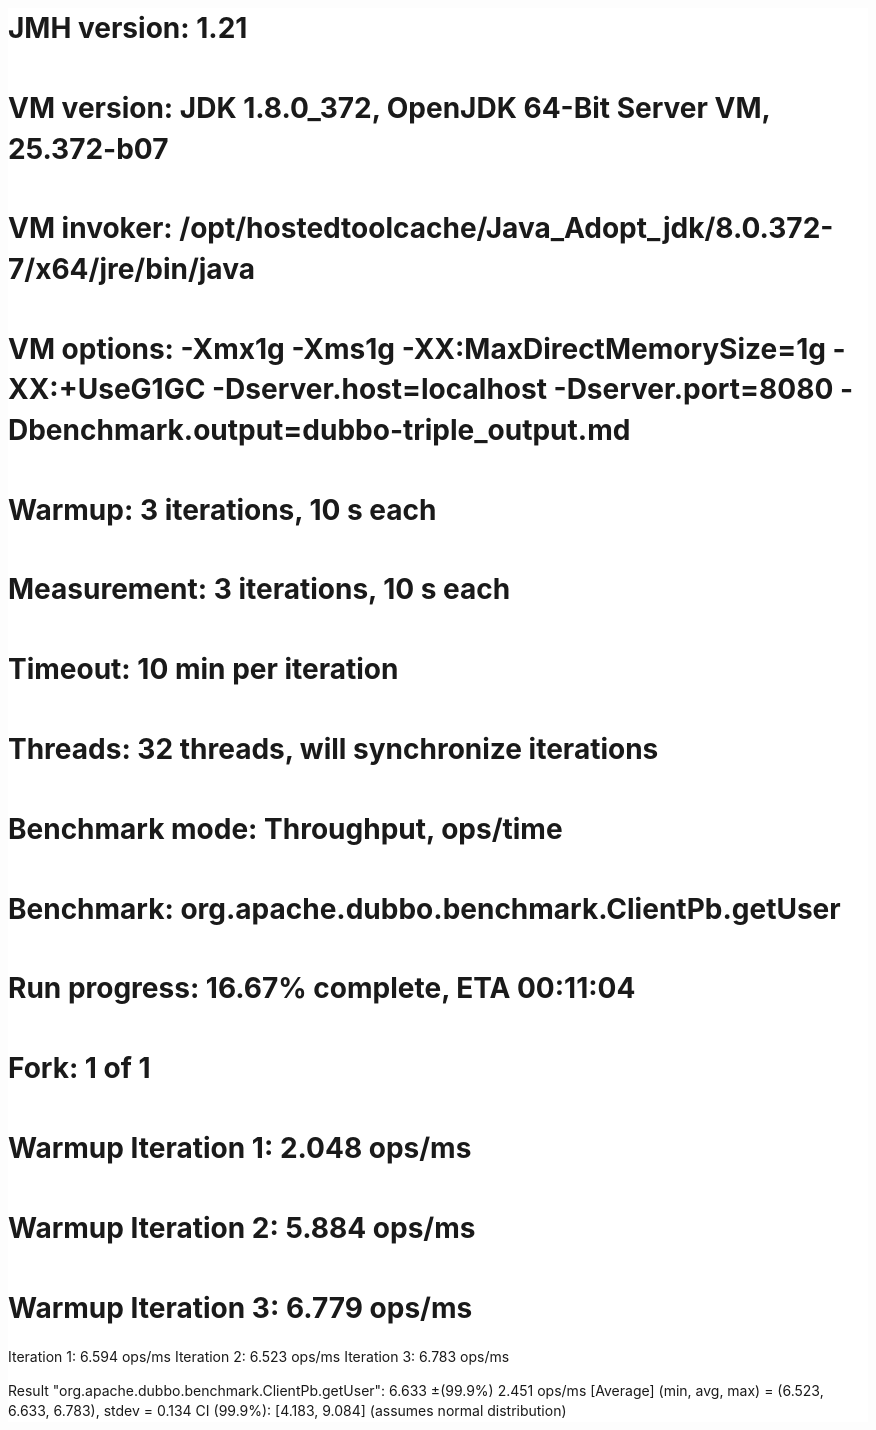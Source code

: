 
# JMH version: 1.21
# VM version: JDK 1.8.0_372, OpenJDK 64-Bit Server VM, 25.372-b07
# VM invoker: /opt/hostedtoolcache/Java_Adopt_jdk/8.0.372-7/x64/jre/bin/java
# VM options: -Xmx1g -Xms1g -XX:MaxDirectMemorySize=1g -XX:+UseG1GC -Dserver.host=localhost -Dserver.port=8080 -Dbenchmark.output=dubbo-triple_output.md
# Warmup: 3 iterations, 10 s each
# Measurement: 3 iterations, 10 s each
# Timeout: 10 min per iteration
# Threads: 32 threads, will synchronize iterations
# Benchmark mode: Throughput, ops/time
# Benchmark: org.apache.dubbo.benchmark.ClientPb.getUser

# Run progress: 16.67% complete, ETA 00:11:04
# Fork: 1 of 1
# Warmup Iteration   1: 2.048 ops/ms
# Warmup Iteration   2: 5.884 ops/ms
# Warmup Iteration   3: 6.779 ops/ms
Iteration   1: 6.594 ops/ms
Iteration   2: 6.523 ops/ms
Iteration   3: 6.783 ops/ms


Result "org.apache.dubbo.benchmark.ClientPb.getUser":
  6.633 ±(99.9%) 2.451 ops/ms [Average]
  (min, avg, max) = (6.523, 6.633, 6.783), stdev = 0.134
  CI (99.9%): [4.183, 9.084] (assumes normal distribution)
